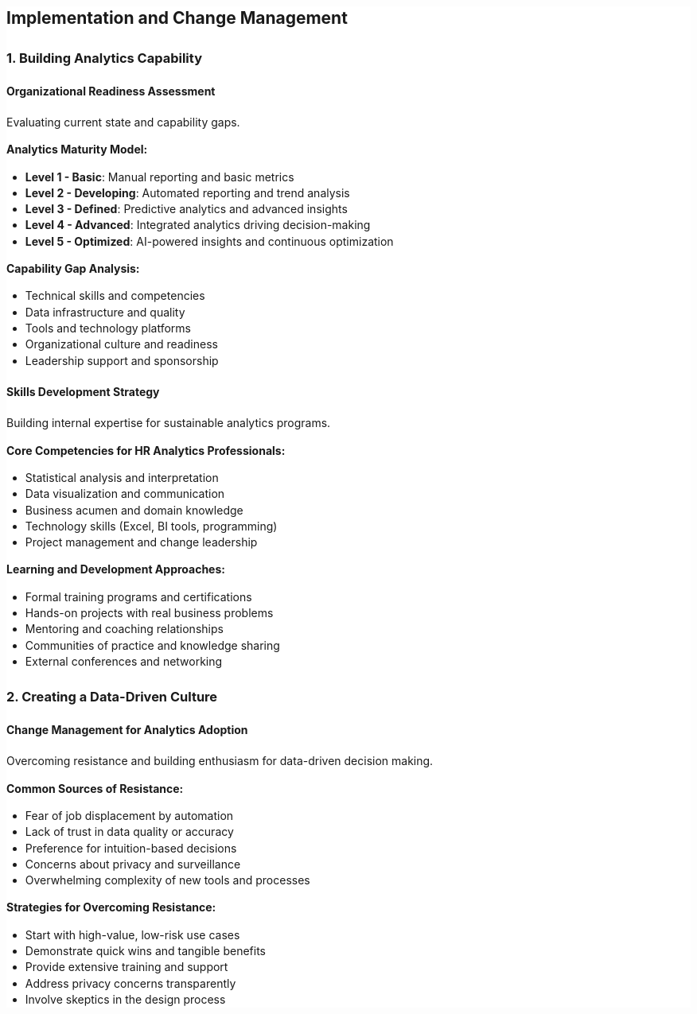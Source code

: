 ## Implementation and Change Management

### 1. Building Analytics Capability

#### Organizational Readiness Assessment
Evaluating current state and capability gaps.

**Analytics Maturity Model:**
- **Level 1 - Basic**: Manual reporting and basic metrics
- **Level 2 - Developing**: Automated reporting and trend analysis
- **Level 3 - Defined**: Predictive analytics and advanced insights
- **Level 4 - Advanced**: Integrated analytics driving decision-making
- **Level 5 - Optimized**: AI-powered insights and continuous optimization

**Capability Gap Analysis:**
- Technical skills and competencies
- Data infrastructure and quality
- Tools and technology platforms
- Organizational culture and readiness
- Leadership support and sponsorship

#### Skills Development Strategy
Building internal expertise for sustainable analytics programs.

**Core Competencies for HR Analytics Professionals:**
- Statistical analysis and interpretation
- Data visualization and communication
- Business acumen and domain knowledge
- Technology skills (Excel, BI tools, programming)
- Project management and change leadership

**Learning and Development Approaches:**
- Formal training programs and certifications
- Hands-on projects with real business problems
- Mentoring and coaching relationships
- Communities of practice and knowledge sharing
- External conferences and networking

### 2. Creating a Data-Driven Culture

#### Change Management for Analytics Adoption
Overcoming resistance and building enthusiasm for data-driven decision making.

**Common Sources of Resistance:**
- Fear of job displacement by automation
- Lack of trust in data quality or accuracy
- Preference for intuition-based decisions
- Concerns about privacy and surveillance
- Overwhelming complexity of new tools and processes

**Strategies for Overcoming Resistance:**
- Start with high-value, low-risk use cases
- Demonstrate quick wins and tangible benefits
- Provide extensive training and support
- Address privacy concerns transparently
- Involve skeptics in the design process
